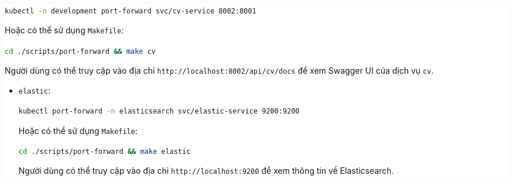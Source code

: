   ```bash
  kubectl -n development port-forward svc/cv-service 8002:8001
  ```

  Hoặc có thể sử dụng `Makefile`:

  ```bash
  cd ./scripts/port-forward && make cv
  ```

  Người dùng có thể truy cập vào địa chỉ `http://localhost:8002/api/cv/docs` để
  xem Swagger UI của dịch vụ `cv`.

- `elastic`:

  ```bash
  kubectl port-forward -n elasticsearch svc/elastic-service 9200:9200
  ```

  Hoặc có thể sử dụng `Makefile`:

  ```bash
  cd ./scripts/port-forward && make elastic
  ```

  Người dùng có thể truy cập vào địa chỉ `http://localhost:9200` để xem thông
  tin về Elasticsearch.
